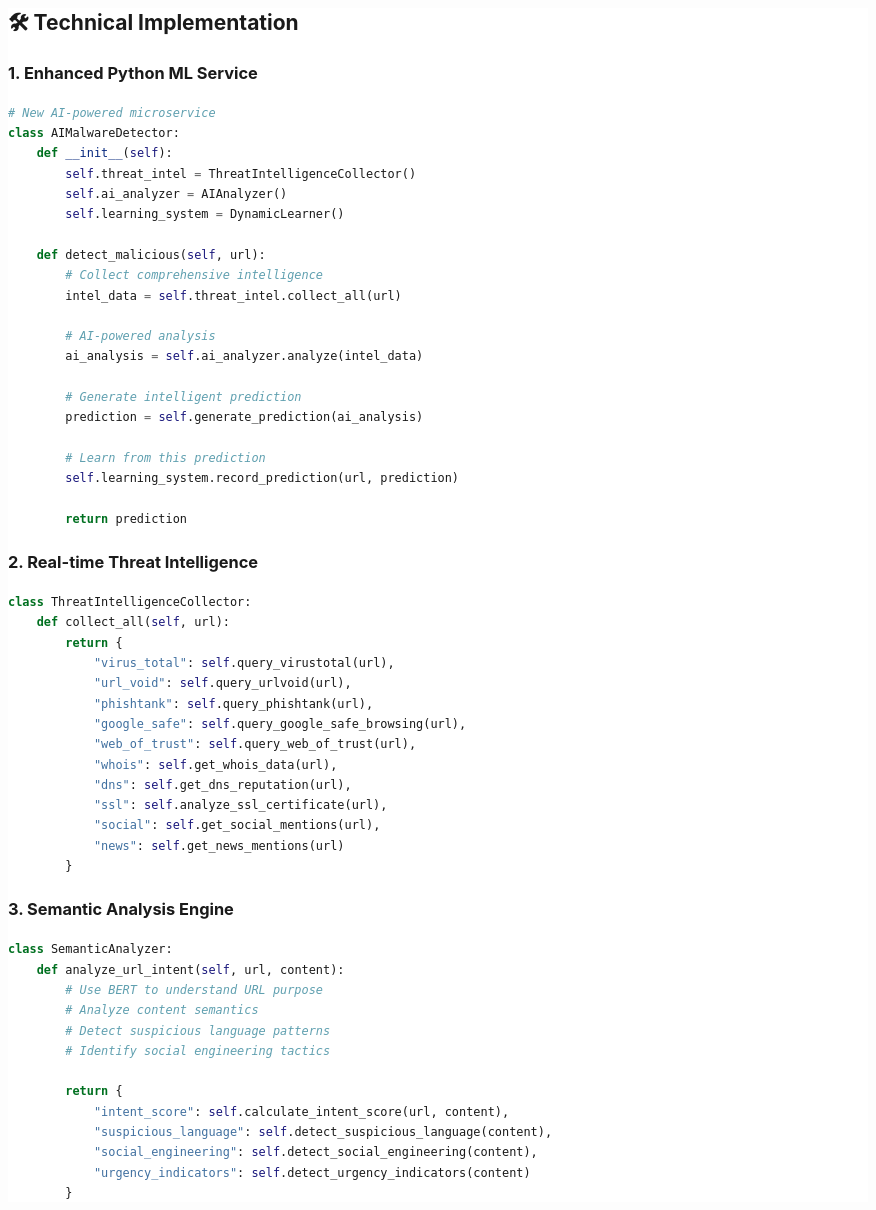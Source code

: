 ## 🛠️ **Technical Implementation**

### **1. Enhanced Python ML Service**
```python
# New AI-powered microservice
class AIMalwareDetector:
    def __init__(self):
        self.threat_intel = ThreatIntelligenceCollector()
        self.ai_analyzer = AIAnalyzer()
        self.learning_system = DynamicLearner()
        
    def detect_malicious(self, url):
        # Collect comprehensive intelligence
        intel_data = self.threat_intel.collect_all(url)
        
        # AI-powered analysis
        ai_analysis = self.ai_analyzer.analyze(intel_data)
        
        # Generate intelligent prediction
        prediction = self.generate_prediction(ai_analysis)
        
        # Learn from this prediction
        self.learning_system.record_prediction(url, prediction)
        
        return prediction
```

### **2. Real-time Threat Intelligence**
```python
class ThreatIntelligenceCollector:
    def collect_all(self, url):
        return {
            "virus_total": self.query_virustotal(url),
            "url_void": self.query_urlvoid(url),
            "phishtank": self.query_phishtank(url),
            "google_safe": self.query_google_safe_browsing(url),
            "web_of_trust": self.query_web_of_trust(url),
            "whois": self.get_whois_data(url),
            "dns": self.get_dns_reputation(url),
            "ssl": self.analyze_ssl_certificate(url),
            "social": self.get_social_mentions(url),
            "news": self.get_news_mentions(url)
        }
```

### **3. Semantic Analysis Engine**
```python
class SemanticAnalyzer:
    def analyze_url_intent(self, url, content):
        # Use BERT to understand URL purpose
        # Analyze content semantics
        # Detect suspicious language patterns
        # Identify social engineering tactics
        
        return {
            "intent_score": self.calculate_intent_score(url, content),
            "suspicious_language": self.detect_suspicious_language(content),
            "social_engineering": self.detect_social_engineering(content),
            "urgency_indicators": self.detect_urgency_indicators(content)
        }
```
